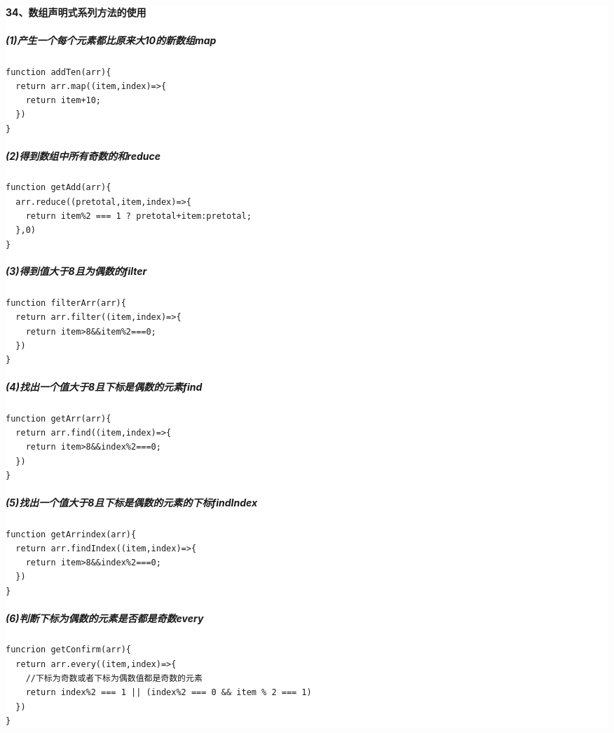 #### 34、数组声明式系列方法的使用

##### (1)产生一个每个元素都比原来大10的新数组map

```shell
function addTen(arr){
  return arr.map((item,index)=>{
    return item+10;
  })
}
```

##### (2)得到数组中所有奇数的和reduce

```shell
function getAdd(arr){
  arr.reduce((pretotal,item,index)=>{
    return item%2 === 1 ? pretotal+item:pretotal;
  },0)
}
```

##### (3)得到值大于8且为偶数的filter

```shell
function filterArr(arr){
  return arr.filter((item,index)=>{
    return item>8&&item%2===0;
  })
}
```

##### (4)找出一个值大于8且下标是偶数的元素find

```shell
function getArr(arr){
  return arr.find((item,index)=>{
    return item>8&&index%2===0;
  })
}
```

##### (5)找出一个值大于8且下标是偶数的元素的下标findIndex

```shell
function getArrindex(arr){
  return arr.findIndex((item,index)=>{
    return item>8&&index%2===0;
  })
}
```

##### (6)判断下标为偶数的元素是否都是奇数every

```shell
funcrion getConfirm(arr){
  return arr.every((item,index)=>{
    //下标为奇数或者下标为偶数值都是奇数的元素
    return index%2 === 1 || (index%2 === 0 && item % 2 === 1)	
  })
}
```
